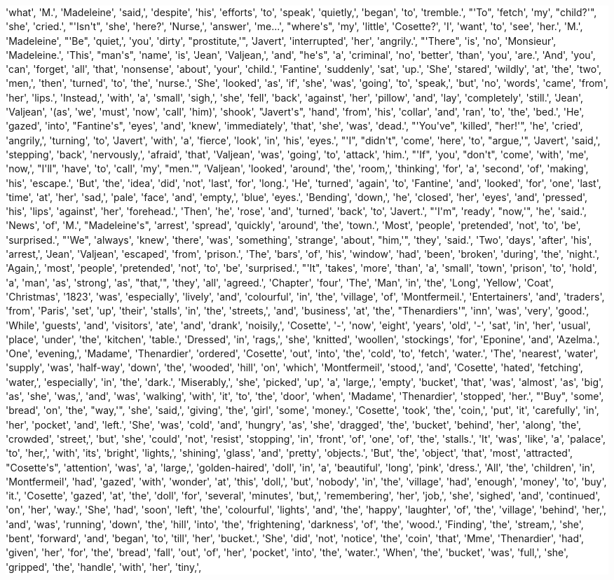 'what', 'M.', 'Madeleine', 'said,', 'despite', 'his', 'efforts', 'to', 'speak', 'quietly,', 'began', 'to', 'tremble.', "'To", 'fetch', 'my', "child?'", 'she', 'cried.', "'Isn't", 'she', 'here?', 'Nurse,', 'answer', 'me...', "where's", 'my', 'little', 'Cosette?', 'I', 'want', 'to', 'see', 'her.', 'M.', 'Madeleine', "'Be", 'quiet,', 'you', 'dirty', "prostitute,'", 'Javert', 'interrupted', 'her', 'angrily.', "'There", 'is', 'no', 'Monsieur', 'Madeleine.', 'This', "man's", 'name', 'is', 'Jean', 'Valjean,', 'and', "he's", 'a', 'criminal', 'no', 'better', 'than', 'you', 'are.', 'And', 'you', 'can', 'forget', 'all', 'that', 'nonsense', 'about', 'your', 'child.', 'Fantine', 'suddenly', 'sat', 'up.', 'She', 'stared', 'wildly', 'at', 'the', 'two', 'men,', 'then', 'turned', 'to', 'the', 'nurse.', 'She', 'looked', 'as', 'if', 'she', 'was', 'going', 'to', 'speak,', 'but', 'no', 'words', 'came', 'from', 'her', 'lips.', 'Instead,', 'with', 'a', 'small', 'sigh,', 'she', 'fell', 'back', 'against', 'her', 'pillow', 'and', 'lay', 'completely', 'still.', 'Jean', 'Valjean', '(as', 'we', 'must', 'now', 'call', 'him)', 'shook', "Javert's", 'hand', 'from', 'his', 'collar', 'and', 'ran', 'to', 'the', 'bed.', 'He', 'gazed', 'into', "Fantine's", 'eyes', 'and', 'knew', 'immediately', 'that', 'she', 'was', 'dead.', "'You've", 'killed', "her!'", 'he', 'cried', 'angrily,', 'turning', 'to', 'Javert', 'with', 'a', 'fierce', 'look', 'in', 'his', 'eyes.', "'I", "didn't", 'come', 'here', 'to', "argue,'", 'Javert', 'said,', 'stepping', 'back', 'nervously,', 'afraid', 'that', 'Valjean', 'was', 'going', 'to', 'attack', 'him.', "'If", 'you', "don't", 'come', 'with', 'me', 'now,', "I'll", 'have', 'to', 'call', 'my', "men.'", 'Valjean', 'looked', 'around', 'the', 'room,', 'thinking', 'for', 'a', 'second', 'of', 'making', 'his', 'escape.', 'But', 'the', 'idea', 'did', 'not', 'last', 'for', 'long.', 'He', 'turned', 'again', 'to', 'Fantine', 'and', 'looked', 'for', 'one', 'last', 'time', 'at', 'her', 'sad,', 'pale', 'face', 'and', 'empty,', 'blue', 'eyes.', 'Bending', 'down,', 'he', 'closed', 'her', 'eyes', 'and', 'pressed', 'his', 'lips', 'against', 'her', 'forehead.', 'Then', 'he', 'rose', 'and', 'turned', 'back', 'to', 'Javert.', "'I'm", 'ready', "now,'", 'he', 'said.', 'News', 'of', 'M.', "Madeleine's", 'arrest', 'spread', 'quickly', 'around', 'the', 'town.', 'Most', 'people', 'pretended', 'not', 'to', 'be', 'surprised.', "'We", 'always', 'knew', 'there', 'was', 'something', 'strange', 'about', "him,'", 'they', 'said.', 'Two', 'days', 'after', 'his', 'arrest,', 'Jean', 'Valjean', 'escaped', 'from', 'prison.', 'The', 'bars', 'of', 'his', 'window', 'had', 'been', 'broken', 'during', 'the', 'night.', 'Again,', 'most', 'people', 'pretended', 'not', 'to', 'be', 'surprised.', "'It", 'takes', 'more', 'than', 'a', 'small', 'town', 'prison', 'to', 'hold', 'a', 'man', 'as', 'strong', 'as', "that,'", 'they', 'all', 'agreed.', 'Chapter', 'four', 'The', 'Man', 'in', 'the', 'Long', 'Yellow', 'Coat', 'Christmas', '1823', 'was', 'especially', 'lively', 'and', 'colourful', 'in', 'the', 'village', 'of', 'Montfermeil.', 'Entertainers', 'and', 'traders', 'from', 'Paris', 'set', 'up', 'their', 'stalls', 'in', 'the', 'streets,', 'and', 'business', 'at', 'the', "Thenardiers'", 'inn', 'was', 'very', 'good.', 'While', 'guests', 'and', 'visitors', 'ate', 'and', 'drank', 'noisily,', 'Cosette', '-', 'now', 'eight', 'years', 'old', '-', 'sat', 'in', 'her', 'usual', 'place', 'under', 'the', 'kitchen', 'table.', 'Dressed', 'in', 'rags,', 'she', 'knitted', 'woollen', 'stockings', 'for', 'Eponine', 'and', 'Azelma.', 'One', 'evening,', 'Madame', 'Thenardier', 'ordered', 'Cosette', 'out', 'into', 'the', 'cold', 'to', 'fetch', 'water.', 'The', 'nearest', 'water', 'supply', 'was', 'half-way', 'down', 'the', 'wooded', 'hill', 'on', 'which', 'Montfermeil', 'stood,', 'and', 'Cosette', 'hated', 'fetching', 'water,', 'especially', 'in', 'the', 'dark.', 'Miserably,', 'she', 'picked', 'up', 'a', 'large,', 'empty', 'bucket', 'that', 'was', 'almost', 'as', 'big', 'as', 'she', 'was,', 'and', 'was', 'walking', 'with', 'it', 'to', 'the', 'door', 'when', 'Madame', 'Thenardier', 'stopped', 'her.', "'Buy", 'some', 'bread', 'on', 'the', "way,'", 'she', 'said,', 'giving', 'the', 'girl', 'some', 'money.', 'Cosette', 'took', 'the', 'coin,', 'put', 'it', 'carefully', 'in', 'her', 'pocket', 'and', 'left.', 'She', 'was', 'cold', 'and', 'hungry', 'as', 'she', 'dragged', 'the', 'bucket', 'behind', 'her', 'along', 'the', 'crowded', 'street,', 'but', 'she', 'could', 'not', 'resist', 'stopping', 'in', 'front', 'of', 'one', 'of', 'the', 'stalls.', 'It', 'was', 'like', 'a', 'palace', 'to', 'her,', 'with', 'its', 'bright', 'lights,', 'shining', 'glass', 'and', 'pretty', 'objects.', 'But', 'the', 'object', 'that', 'most', 'attracted', "Cosette's", 'attention', 'was', 'a', 'large,', 'golden-haired', 'doll', 'in', 'a', 'beautiful', 'long', 'pink', 'dress.', 'All', 'the', 'children', 'in', 'Montfermeil', 'had', 'gazed', 'with', 'wonder', 'at', 'this', 'doll,', 'but', 'nobody', 'in', 'the', 'village', 'had', 'enough', 'money', 'to', 'buy', 'it.', 'Cosette', 'gazed', 'at', 'the', 'doll', 'for', 'several', 'minutes', 'but,', 'remembering', 'her', 'job,', 'she', 'sighed', 'and', 'continued', 'on', 'her', 'way.', 'She', 'had', 'soon', 'left', 'the', 'colourful', 'lights', 'and', 'the', 'happy', 'laughter', 'of', 'the', 'village', 'behind', 'her,', 'and', 'was', 'running', 'down', 'the', 'hill', 'into', 'the', 'frightening', 'darkness', 'of', 'the', 'wood.', 'Finding', 'the', 'stream,', 'she', 'bent', 'forward', 'and', 'began', 'to', 'till', 'her', 'bucket.', 'She', 'did', 'not', 'notice', 'the', 'coin', 'that', 'Mme', 'Thenardier', 'had', 'given', 'her', 'for', 'the', 'bread', 'fall', 'out', 'of', 'her', 'pocket', 'into', 'the', 'water.', 'When', 'the', 'bucket', 'was', 'full,', 'she', 'gripped', 'the', 'handle', 'with', 'her', 'tiny,',